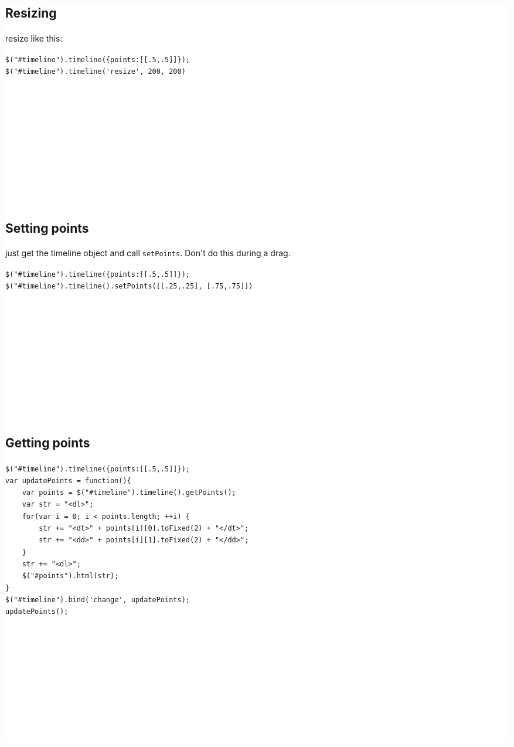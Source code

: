 ## Resizing

resize like this:

    $("#timeline").timeline({points:[[.5,.5]]});       
    $("#timeline").timeline('resize', 200, 200)

<div id="timeline3" style="margin:auto; height:200px; background:'#222';"></div>
<script type="text/javascript">
   $("#timeline3").timeline({points:[[.5,.5]]});
   $("#timeline3").timeline('resize', 200, 200)
</script>

## Setting points


just get the timeline object and call `setPoints`.  Don't do this during a drag.

    $("#timeline").timeline({points:[[.5,.5]]});       
    $("#timeline").timeline().setPoints([[.25,.25], [.75,.75]])

<div id="timeline4" style="height:200px; background:'#222';"></div>
<script type="text/javascript">
   $("#timeline4").timeline();
   $("#timeline4").timeline().setPoints([[.25,.25], [.75,.75]])
</script>

## Getting points

    $("#timeline").timeline({points:[[.5,.5]]});
    var updatePoints = function(){
        var points = $("#timeline").timeline().getPoints();
        var str = "<dl>";
        for(var i = 0; i < points.length; ++i) {
            str += "<dt>" + points[i][0].toFixed(2) + "</dt>";
            str += "<dd>" + points[i][1].toFixed(2) + "</dd>";
        }
        str += "<dl>";
        $("#points").html(str);
    }
    $("#timeline").bind('change', updatePoints);
    updatePoints();

<div id="points"></div>
<div id="timeline5" style="height:200px; background:'#222';"></div>
<script type="text/javascript">
    $("#timeline5").timeline({points:[[.5,.5]]});
    var updatePoints = function(){
        var points = $("#timeline5").timeline().getPoints();
        var str = "<dl>";
        for(var i = 0; i < points.length; ++i) {
            str += "<dt>" + points[i][0].toFixed(2) + "</dt>";
            str += "<dd>" + points[i][1].toFixed(2) + "</dd>";
        }
        str += "<dl>";
        $("#points").html(str);
    }
    $("#timeline5").bind('change', updatePoints);
    updatePoints();
</script>

</div>
</body>
